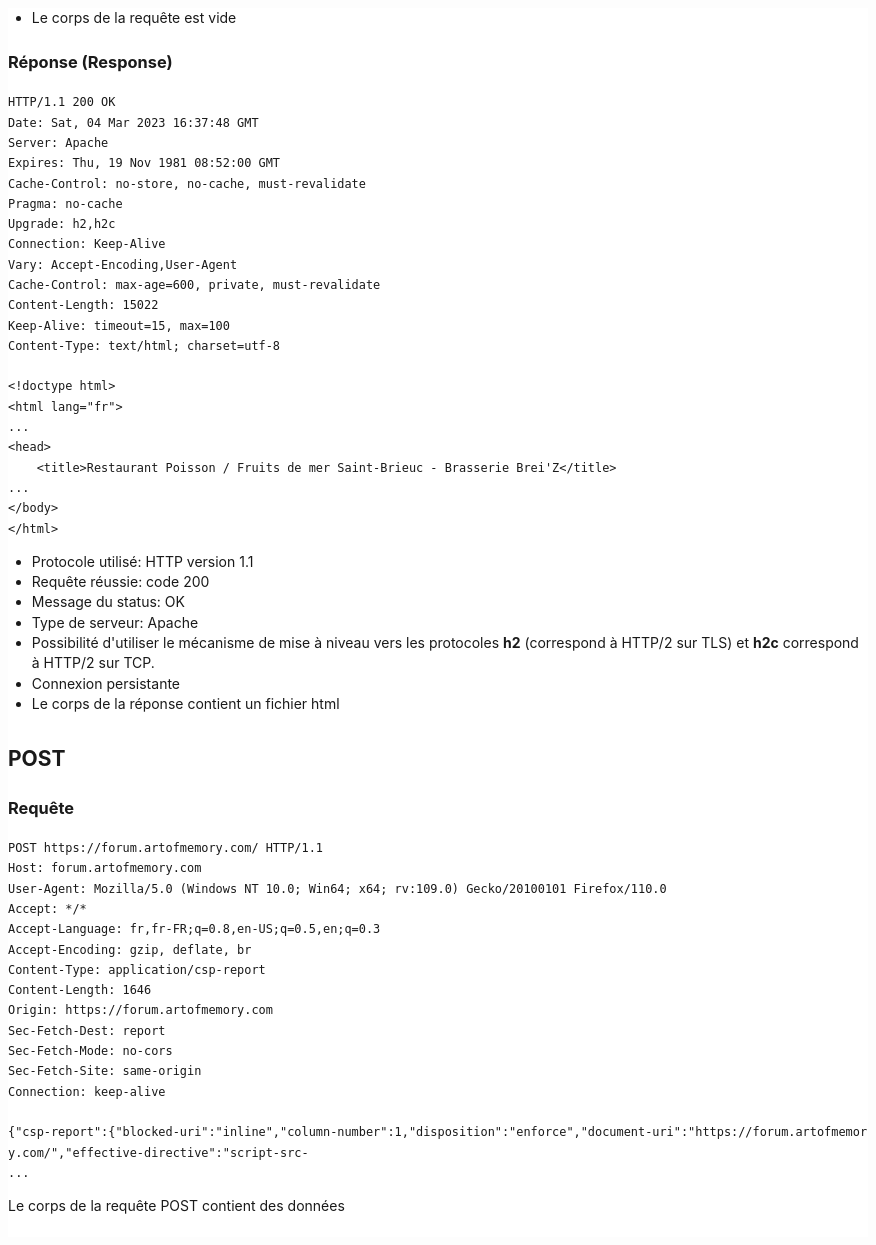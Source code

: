 * Le corps de la requête est vide

### Réponse (Response)
```
HTTP/1.1 200 OK
Date: Sat, 04 Mar 2023 16:37:48 GMT
Server: Apache
Expires: Thu, 19 Nov 1981 08:52:00 GMT
Cache-Control: no-store, no-cache, must-revalidate 
Pragma: no-cache 
Upgrade: h2,h2c
Connection: Keep-Alive
Vary: Accept-Encoding,User-Agent 
Cache-Control: max-age=600, private, must-revalidate 
Content-Length: 15022 
Keep-Alive: timeout=15, max=100
Content-Type: text/html; charset=utf-8

<!doctype html>
<html lang="fr">
...
<head>
    <title>Restaurant Poisson / Fruits de mer Saint-Brieuc - Brasserie Brei'Z</title>
...    
</body>
</html>
```
* Protocole utilisé: HTTP version 1.1
* Requête réussie: code 200
* Message du status: OK
* Type de serveur: Apache
* Possibilité d'utiliser le mécanisme de mise à niveau vers les protocoles **h2** (correspond à HTTP/2 sur TLS) et **h2c** correspond à HTTP/2 sur TCP.
* Connexion persistante
* Le corps de la réponse contient un fichier html

## POST
### Requête
```
POST https://forum.artofmemory.com/ HTTP/1.1
Host: forum.artofmemory.com
User-Agent: Mozilla/5.0 (Windows NT 10.0; Win64; x64; rv:109.0) Gecko/20100101 Firefox/110.0
Accept: */*
Accept-Language: fr,fr-FR;q=0.8,en-US;q=0.5,en;q=0.3
Accept-Encoding: gzip, deflate, br
Content-Type: application/csp-report
Content-Length: 1646
Origin: https://forum.artofmemory.com 
Sec-Fetch-Dest: report 
Sec-Fetch-Mode: no-cors 
Sec-Fetch-Site: same-origin
Connection: keep-alive

{"csp-report":{"blocked-uri":"inline","column-number":1,"disposition":"enforce","document-uri":"https://forum.artofmemory.com/","effective-directive":"script-src-
...
```
Le corps de la requête POST contient des données   
<br>
